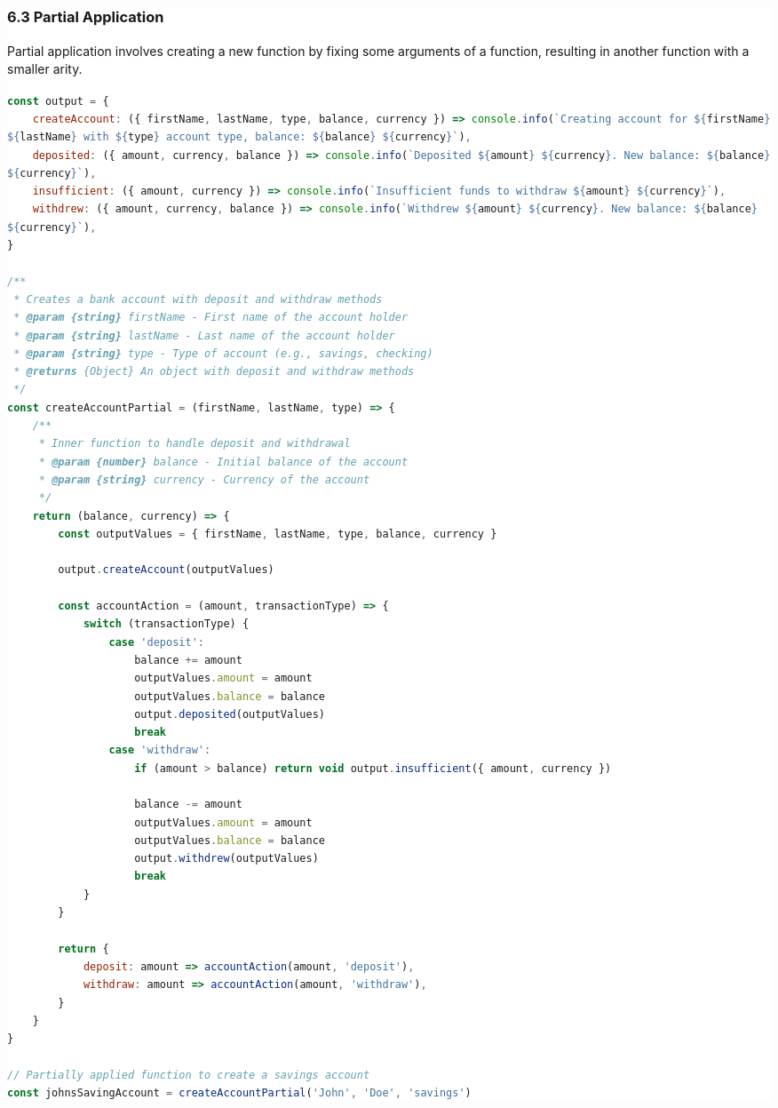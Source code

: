 ### 6.3 Partial Application
Partial application involves creating a new function by fixing some arguments of a function, resulting in another function with a smaller arity.

```javascript
const output = {
    createAccount: ({ firstName, lastName, type, balance, currency }) => console.info(`Creating account for ${firstName} ${lastName} with ${type} account type, balance: ${balance} ${currency}`),
    deposited: ({ amount, currency, balance }) => console.info(`Deposited ${amount} ${currency}. New balance: ${balance} ${currency}`),
    insufficient: ({ amount, currency }) => console.info(`Insufficient funds to withdraw ${amount} ${currency}`),
    withdrew: ({ amount, currency, balance }) => console.info(`Withdrew ${amount} ${currency}. New balance: ${balance} ${currency}`),
}

/**
 * Creates a bank account with deposit and withdraw methods
 * @param {string} firstName - First name of the account holder
 * @param {string} lastName - Last name of the account holder
 * @param {string} type - Type of account (e.g., savings, checking)
 * @returns {Object} An object with deposit and withdraw methods
 */
const createAccountPartial = (firstName, lastName, type) => {
    /**
     * Inner function to handle deposit and withdrawal
     * @param {number} balance - Initial balance of the account
     * @param {string} currency - Currency of the account
     */
    return (balance, currency) => {
        const outputValues = { firstName, lastName, type, balance, currency }

        output.createAccount(outputValues)

        const accountAction = (amount, transactionType) => {
            switch (transactionType) {
                case 'deposit':
                    balance += amount
                    outputValues.amount = amount
                    outputValues.balance = balance
                    output.deposited(outputValues)
                    break
                case 'withdraw':
                    if (amount > balance) return void output.insufficient({ amount, currency })

                    balance -= amount
                    outputValues.amount = amount
                    outputValues.balance = balance
                    output.withdrew(outputValues)
                    break
            }
        }

        return {
            deposit: amount => accountAction(amount, 'deposit'),
            withdraw: amount => accountAction(amount, 'withdraw'),
        }
    }
}

// Partially applied function to create a savings account
const johnsSavingAccount = createAccountPartial('John', 'Doe', 'savings')

```